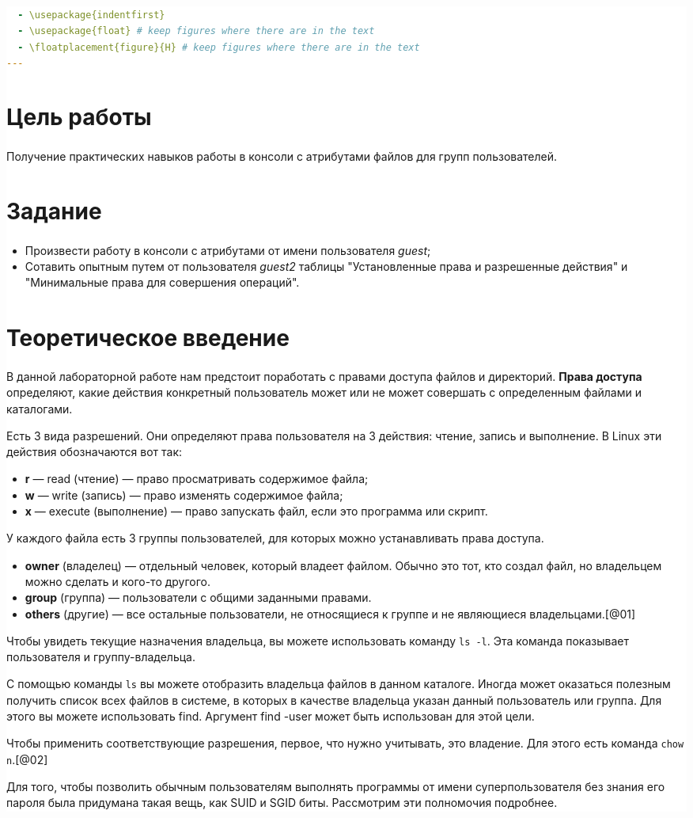 ```yaml
  - \usepackage{indentfirst}
  - \usepackage{float} # keep figures where there are in the text
  - \floatplacement{figure}{H} # keep figures where there are in the text
---
```


# Цель работы

Получение практических навыков работы в консоли с атрибутами файлов для групп пользователей.

# Задание

- Произвести работу в консоли с атрибутами от имени пользователя *guest*;
- Сотавить опытным путем от пользователя *guest2* таблицы "Установленные права и разрешенные действия" и "Минимальные права для совершения операций".

# Теоретическое введение

В данной лабораторной работе нам предстоит поработать с правами доступа файлов и директорий. **Права доступа** определяют, какие действия конкретный пользователь может или не может совершать с определенным файлами и каталогами.

Есть 3 вида разрешений. Они определяют права пользователя на 3 действия: чтение, запись и выполнение. В Linux эти действия обозначаются вот так:

- **r** — read (чтение) — право просматривать содержимое файла;
- **w** — write (запись) — право изменять содержимое файла;
- **x** — execute (выполнение) — право запускать файл, если это программа или скрипт.

У каждого файла есть 3 группы пользователей, для которых можно устанавливать права доступа. 

- **owner** (владелец) — отдельный человек, который владеет файлом. Обычно это тот, кто создал файл, но владельцем можно сделать и кого-то другого.
- **group** (группа) — пользователи с общими заданными правами.
- **others** (другие) — все остальные пользователи, не относящиеся к группе и не являющиеся владельцами.[@01] 

Чтобы увидеть текущие назначения владельца, вы можете использовать команду ```ls -l```. Эта команда показывает пользователя и группу-владельца.

С помощью команды `ls` вы можете отобразить владельца файлов в данном каталоге. Иногда может оказаться полезным получить список всех файлов в системе, в которых в качестве владельца указан данный пользователь или группа. Для этого вы можете использовать find. Аргумент find -user может быть использован для этой цели.

Чтобы применить соответствующие разрешения, первое, что нужно учитывать, это владение. Для этого есть команда ```chown```.[@02]

Для того, чтобы позволить обычным пользователям выполнять программы от имени суперпользователя без знания его пароля была придумана такая вещь, как SUID и SGID биты. Рассмотрим эти полномочия подробнее.
